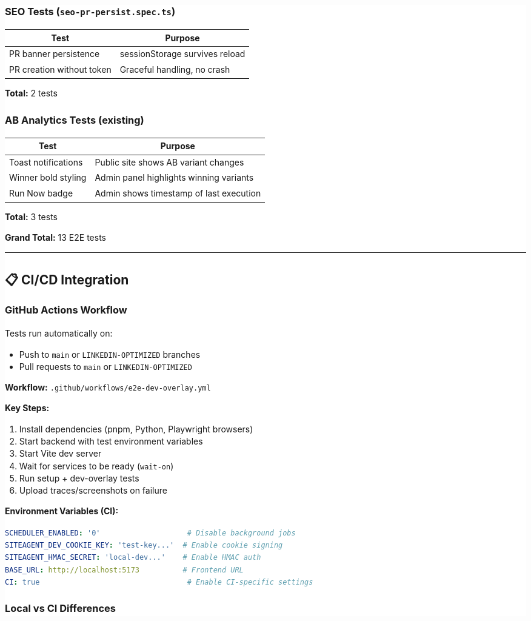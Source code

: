 ### SEO Tests (`seo-pr-persist.spec.ts`)

| Test | Purpose |
|------|---------|
| PR banner persistence | sessionStorage survives reload |
| PR creation without token | Graceful handling, no crash |

**Total:** 2 tests

### AB Analytics Tests (existing)

| Test | Purpose |
|------|---------|
| Toast notifications | Public site shows AB variant changes |
| Winner bold styling | Admin panel highlights winning variants |
| Run Now badge | Admin shows timestamp of last execution |

**Total:** 3 tests

**Grand Total:** 13 E2E tests

---

## 📋 CI/CD Integration

### GitHub Actions Workflow

Tests run automatically on:
- Push to `main` or `LINKEDIN-OPTIMIZED` branches
- Pull requests to `main` or `LINKEDIN-OPTIMIZED`

**Workflow:** `.github/workflows/e2e-dev-overlay.yml`

**Key Steps:**
1. Install dependencies (pnpm, Python, Playwright browsers)
2. Start backend with test environment variables
3. Start Vite dev server
4. Wait for services to be ready (`wait-on`)
5. Run setup + dev-overlay tests
6. Upload traces/screenshots on failure

**Environment Variables (CI):**
```yaml
SCHEDULER_ENABLED: '0'                    # Disable background jobs
SITEAGENT_DEV_COOKIE_KEY: 'test-key...'  # Enable cookie signing
SITEAGENT_HMAC_SECRET: 'local-dev...'    # Enable HMAC auth
BASE_URL: http://localhost:5173          # Frontend URL
CI: true                                  # Enable CI-specific settings
```

### Local vs CI Differences
